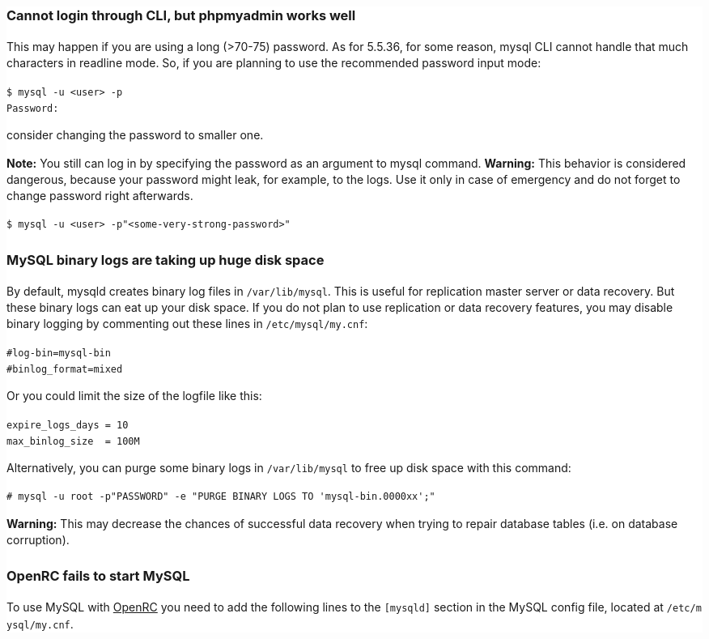 ### Cannot login through CLI, but phpmyadmin works well

This may happen if you are using a long (>70-75) password. As for 5.5.36, for some reason, mysql CLI cannot handle that much characters in readline mode. So, if you are planning to use the recommended password input mode:

```
$ mysql -u <user> -p
Password:

```

consider changing the password to smaller one.

**Note:** You still can log in by specifying the password as an argument to mysql command.
**Warning:** This behavior is considered dangerous, because your password might leak, for example, to the logs. Use it only in case of emergency and do not forget to change password right afterwards.

```
$ mysql -u <user> -p"<some-very-strong-password>"

```

### MySQL binary logs are taking up huge disk space

By default, mysqld creates binary log files in `/var/lib/mysql`. This is useful for replication master server or data recovery. But these binary logs can eat up your disk space. If you do not plan to use replication or data recovery features, you may disable binary logging by commenting out these lines in `/etc/mysql/my.cnf`:

```
#log-bin=mysql-bin
#binlog_format=mixed

```

Or you could limit the size of the logfile like this:

```
expire_logs_days = 10
max_binlog_size  = 100M

```

Alternatively, you can purge some binary logs in `/var/lib/mysql` to free up disk space with this command:

```
# mysql -u root -p"PASSWORD" -e "PURGE BINARY LOGS TO 'mysql-bin.0000xx';"

```

**Warning:** This may decrease the chances of successful data recovery when trying to repair database tables (i.e. on database corruption).

### OpenRC fails to start MySQL

To use MySQL with [OpenRC](/index.php/OpenRC "OpenRC") you need to add the following lines to the `[mysqld]` section in the MySQL config file, located at `/etc/mysql/my.cnf`.
